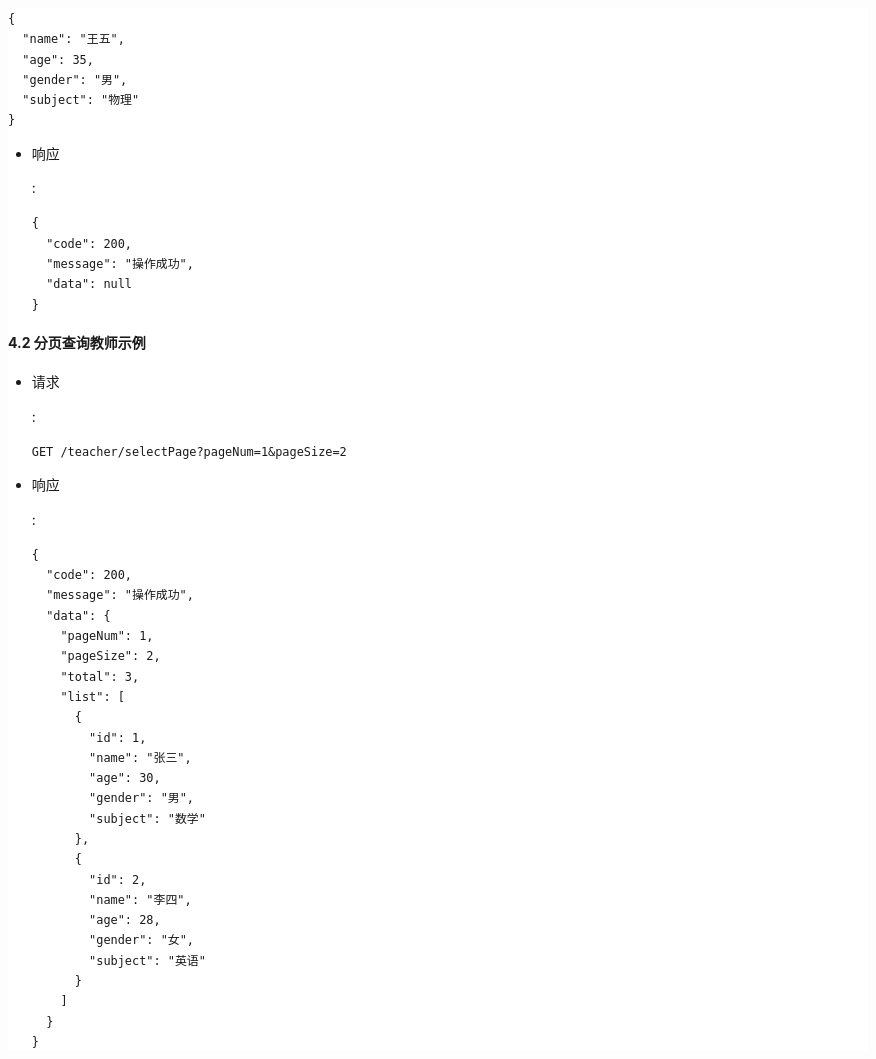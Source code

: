   

  ```
  {
    "name": "王五",
    "age": 35,
    "gender": "男",
    "subject": "物理"
  }
  ```

- 响应

  :

  <JSON>

  

  ```
  {
    "code": 200,
    "message": "操作成功",
    "data": null
  }
  ```

#### **4.2 分页查询教师示例**

- 请求

  :

  ```
  GET /teacher/selectPage?pageNum=1&pageSize=2
  ```

- 响应

  :

  <JSON>

  

  ```
  {
    "code": 200,
    "message": "操作成功",
    "data": {
      "pageNum": 1,
      "pageSize": 2,
      "total": 3,
      "list": [
        {
          "id": 1,
          "name": "张三",
          "age": 30,
          "gender": "男",
          "subject": "数学"
        },
        {
          "id": 2,
          "name": "李四",
          "age": 28,
          "gender": "女",
          "subject": "英语"
        }
      ]
    }
  }
  ```
